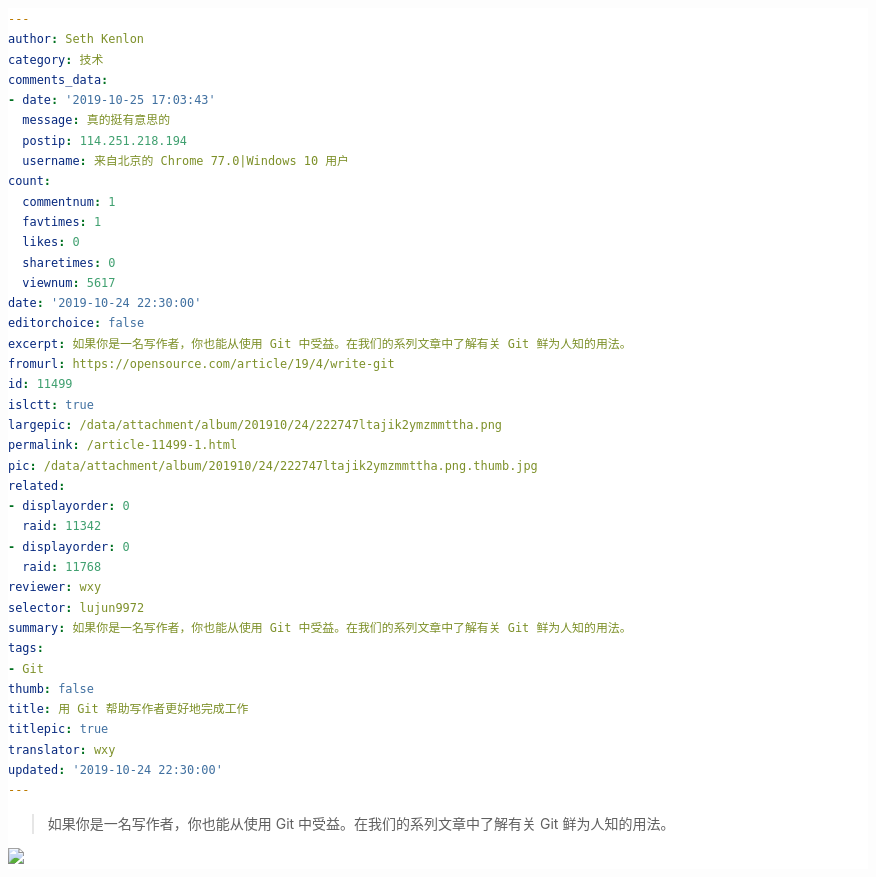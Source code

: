 ```yaml
---
author: Seth Kenlon
category: 技术
comments_data:
- date: '2019-10-25 17:03:43'
  message: 真的挺有意思的
  postip: 114.251.218.194
  username: 来自北京的 Chrome 77.0|Windows 10 用户
count:
  commentnum: 1
  favtimes: 1
  likes: 0
  sharetimes: 0
  viewnum: 5617
date: '2019-10-24 22:30:00'
editorchoice: false
excerpt: 如果你是一名写作者，你也能从使用 Git 中受益。在我们的系列文章中了解有关 Git 鲜为人知的用法。
fromurl: https://opensource.com/article/19/4/write-git
id: 11499
islctt: true
largepic: /data/attachment/album/201910/24/222747ltajik2ymzmmttha.png
permalink: /article-11499-1.html
pic: /data/attachment/album/201910/24/222747ltajik2ymzmmttha.png.thumb.jpg
related:
- displayorder: 0
  raid: 11342
- displayorder: 0
  raid: 11768
reviewer: wxy
selector: lujun9972
summary: 如果你是一名写作者，你也能从使用 Git 中受益。在我们的系列文章中了解有关 Git 鲜为人知的用法。
tags:
- Git
thumb: false
title: 用 Git 帮助写作者更好地完成工作
titlepic: true
translator: wxy
updated: '2019-10-24 22:30:00'
---
```



> 
> 如果你是一名写作者，你也能从使用 Git 中受益。在我们的系列文章中了解有关 Git 鲜为人知的用法。
> 
> 
> 


![](/data/attachment/album/201910/24/222747ltajik2ymzmmttha.png)

